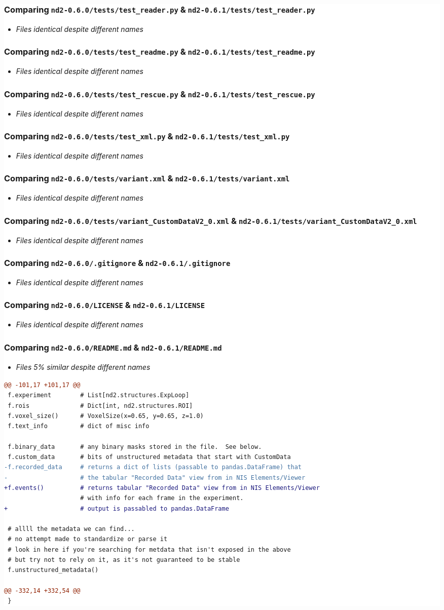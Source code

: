 ### Comparing `nd2-0.6.0/tests/test_reader.py` & `nd2-0.6.1/tests/test_reader.py`

 * *Files identical despite different names*

### Comparing `nd2-0.6.0/tests/test_readme.py` & `nd2-0.6.1/tests/test_readme.py`

 * *Files identical despite different names*

### Comparing `nd2-0.6.0/tests/test_rescue.py` & `nd2-0.6.1/tests/test_rescue.py`

 * *Files identical despite different names*

### Comparing `nd2-0.6.0/tests/test_xml.py` & `nd2-0.6.1/tests/test_xml.py`

 * *Files identical despite different names*

### Comparing `nd2-0.6.0/tests/variant.xml` & `nd2-0.6.1/tests/variant.xml`

 * *Files identical despite different names*

### Comparing `nd2-0.6.0/tests/variant_CustomDataV2_0.xml` & `nd2-0.6.1/tests/variant_CustomDataV2_0.xml`

 * *Files identical despite different names*

### Comparing `nd2-0.6.0/.gitignore` & `nd2-0.6.1/.gitignore`

 * *Files identical despite different names*

### Comparing `nd2-0.6.0/LICENSE` & `nd2-0.6.1/LICENSE`

 * *Files identical despite different names*

### Comparing `nd2-0.6.0/README.md` & `nd2-0.6.1/README.md`

 * *Files 5% similar despite different names*

```diff
@@ -101,17 +101,17 @@
 f.experiment        # List[nd2.structures.ExpLoop]
 f.rois              # Dict[int, nd2.structures.ROI]
 f.voxel_size()      # VoxelSize(x=0.65, y=0.65, z=1.0)
 f.text_info         # dict of misc info
 
 f.binary_data       # any binary masks stored in the file.  See below.
 f.custom_data       # bits of unstructured metadata that start with CustomData
-f.recorded_data     # returns a dict of lists (passable to pandas.DataFrame) that
-                    # the tabular "Recorded Data" view from in NIS Elements/Viewer
+f.events()          # returns tabular "Recorded Data" view from in NIS Elements/Viewer
                     # with info for each frame in the experiment.
+                    # output is passabled to pandas.DataFrame
 
 # allll the metadata we can find...
 # no attempt made to standardize or parse it
 # look in here if you're searching for metdata that isn't exposed in the above
 # but try not to rely on it, as it's not guaranteed to be stable
 f.unstructured_metadata()
 
@@ -332,14 +332,54 @@
 }
```